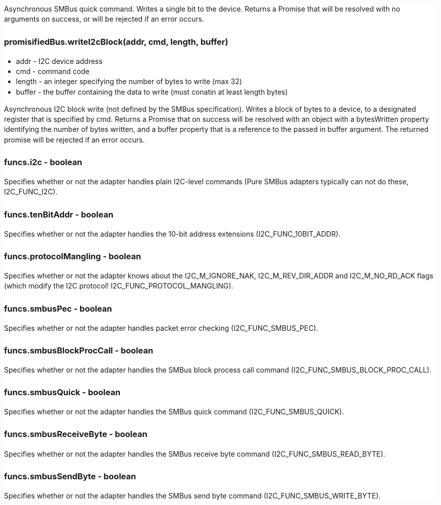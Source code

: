 Asynchronous SMBus quick command. Writes a single bit to the device. Returns a
Promise that will be resolved with no arguments on success, or will be
rejected if an error occurs.

### promisifiedBus.writeI2cBlock(addr, cmd, length, buffer)
- addr - I2C device address
- cmd - command code
- length - an integer specifying the number of bytes to write (max 32)
- buffer - the buffer containing the data to write (must conatin at least length bytes)

Asynchronous I2C block write (not defined by the SMBus specification). Writes a
block of bytes to a device, to a designated register that is specified by cmd.
Returns a Promise that on success will be resolved with an object with a
bytesWritten property identifying the number of bytes written, and a buffer
property that is a reference to the passed in buffer argument. The returned
promise will be rejected if an error occurs.

### funcs.i2c - boolean
Specifies whether or not the adapter handles plain I2C-level commands (Pure
SMBus adapters typically can not do these,
I2C_FUNC_I2C).

### funcs.tenBitAddr - boolean
Specifies whether or not the adapter handles the 10-bit address extensions
(I2C_FUNC_10BIT_ADDR).

### funcs.protocolMangling - boolean
Specifies whether or not the adapter knows about the I2C_M_IGNORE_NAK,
I2C_M_REV_DIR_ADDR and I2C_M_NO_RD_ACK flags (which modify the I2C protocol!
I2C_FUNC_PROTOCOL_MANGLING).

### funcs.smbusPec - boolean
Specifies whether or not the adapter handles packet error checking
(I2C_FUNC_SMBUS_PEC).

### funcs.smbusBlockProcCall - boolean
Specifies whether or not the adapter handles the SMBus block process call
command
(I2C_FUNC_SMBUS_BLOCK_PROC_CALL).

### funcs.smbusQuick - boolean
Specifies whether or not the adapter handles the SMBus quick command
(I2C_FUNC_SMBUS_QUICK).

### funcs.smbusReceiveByte - boolean
Specifies whether or not the adapter handles the SMBus receive byte command
(I2C_FUNC_SMBUS_READ_BYTE).

### funcs.smbusSendByte - boolean
Specifies whether or not the adapter handles the SMBus send byte command
(I2C_FUNC_SMBUS_WRITE_BYTE).

